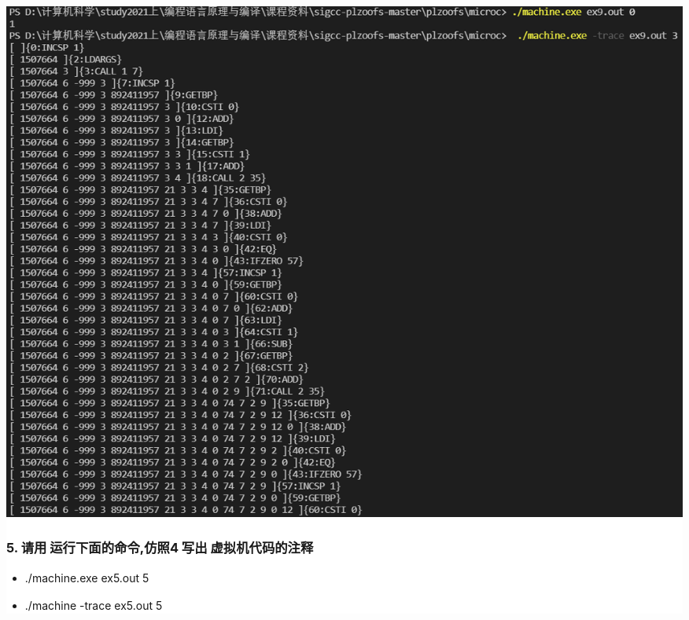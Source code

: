 ![10](.\img\10.png)

### 5.  请用 运行下面的命令,仿照4 写出 虚拟机代码的注释

- ./machine.exe ex5.out 5

- ./machine -trace ex5.out 5
